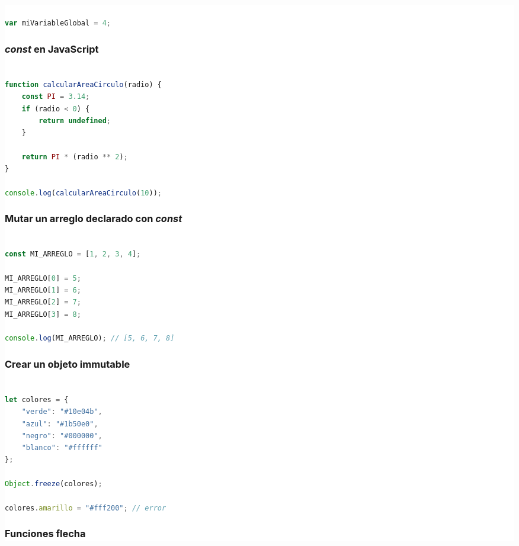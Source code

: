 ```javascript

var miVariableGlobal = 4;

```
### *const* en JavaScript

```javascript

function calcularAreaCirculo(radio) {
	const PI = 3.14;
	if (radio < 0) {
		return undefined;
	}
	
	return PI * (radio ** 2);
}

console.log(calcularAreaCirculo(10));


```
### Mutar un arreglo declarado con *const* 

```javascript

const MI_ARREGLO = [1, 2, 3, 4];

MI_ARREGLO[0] = 5;
MI_ARREGLO[1] = 6;
MI_ARREGLO[2] = 7;
MI_ARREGLO[3] = 8;

console.log(MI_ARREGLO); // [5, 6, 7, 8]

```
### Crear un objeto immutable

```javascript

let colores = {
	"verde": "#10e04b",
	"azul": "#1b50e0",
	"negro": "#000000",
	"blanco": "#ffffff"
};

Object.freeze(colores);

colores.amarillo = "#fff200"; // error

```
### Funciones flecha
